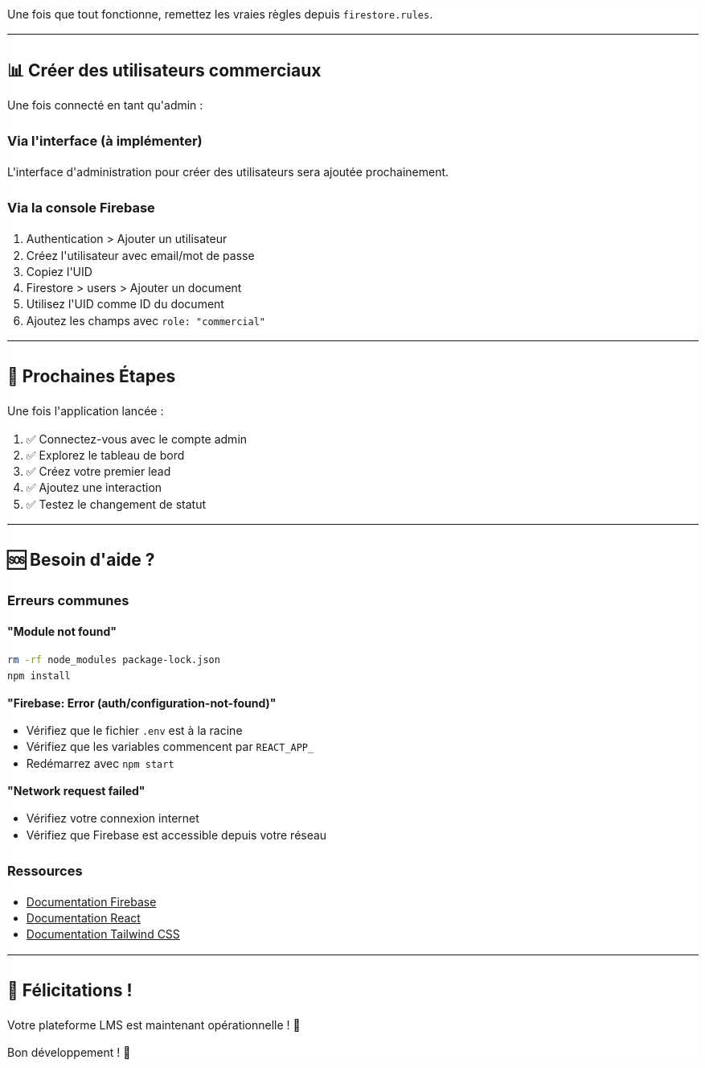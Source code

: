 Une fois que tout fonctionne, remettez les vraies règles depuis `firestore.rules`.

---

## 📊 Créer des utilisateurs commerciaux

Une fois connecté en tant qu'admin :

### Via l'interface (à implémenter)
L'interface d'administration pour créer des utilisateurs sera ajoutée prochainement.

### Via la console Firebase
1. Authentication > Ajouter un utilisateur
2. Créez l'utilisateur avec email/mot de passe
3. Copiez l'UID
4. Firestore > users > Ajouter un document
5. Utilisez l'UID comme ID du document
6. Ajoutez les champs avec `role: "commercial"`

---

## 🎯 Prochaines Étapes

Une fois l'application lancée :

1. ✅ Connectez-vous avec le compte admin
2. ✅ Explorez le tableau de bord
3. ✅ Créez votre premier lead
4. ✅ Ajoutez une interaction
5. ✅ Testez le changement de statut

---

## 🆘 Besoin d'aide ?

### Erreurs communes

**"Module not found"**
```bash
rm -rf node_modules package-lock.json
npm install
```

**"Firebase: Error (auth/configuration-not-found)"**
- Vérifiez que le fichier `.env` est à la racine
- Vérifiez que les variables commencent par `REACT_APP_`
- Redémarrez avec `npm start`

**"Network request failed"**
- Vérifiez votre connexion internet
- Vérifiez que Firebase est accessible depuis votre réseau

### Ressources

- [Documentation Firebase](https://firebase.google.com/docs)
- [Documentation React](https://react.dev)
- [Documentation Tailwind CSS](https://tailwindcss.com)

---

## 🎉 Félicitations !

Votre plateforme LMS est maintenant opérationnelle ! 🚀

Bon développement ! 💪
